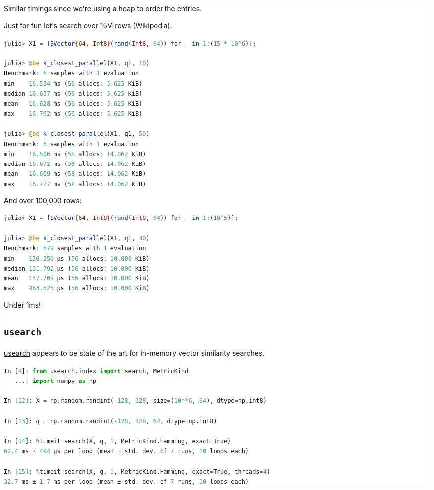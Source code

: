 Similar timings since we're using a heap to order the entries.

Just for fun let's search over 15M rows (Wikipedia).

```julia
julia> X1 = [SVector{64, Int8}(rand(Int8, 64)) for _ in 1:(15 * 10^6)];

julia> @be k_closest_parallel(X1, q1, 10)
Benchmark: 6 samples with 1 evaluation
min    16.534 ms (56 allocs: 5.625 KiB)
median 16.637 ms (56 allocs: 5.625 KiB)
mean   16.628 ms (56 allocs: 5.625 KiB)
max    16.762 ms (56 allocs: 5.625 KiB)

julia> @be k_closest_parallel(X1, q1, 50)
Benchmark: 6 samples with 1 evaluation
min    16.506 ms (58 allocs: 14.062 KiB)
median 16.672 ms (58 allocs: 14.062 KiB)
mean   16.669 ms (58 allocs: 14.062 KiB)
max    16.777 ms (58 allocs: 14.062 KiB)
```

And over 100,000 rows:

```julia
julia> X1 = [SVector{64, Int8}(rand(Int8, 64)) for _ in 1:(10^5)];

julia> @be k_closest_parallel(X1, q1, 30)
Benchmark: 679 samples with 1 evaluation
min    120.250 μs (56 allocs: 10.000 KiB)
median 131.792 μs (56 allocs: 10.000 KiB)
mean   137.709 μs (56 allocs: 10.000 KiB)
max    463.625 μs (56 allocs: 10.000 KiB)
```

Under 1ms!


## `usearch`

[usearch](https://unum-cloud.github.io/usearch/) appears to be state of the art for in-memory vector similarity searches.


```python
In [8]: from usearch.index import search, MetricKind
   ...: import numpy as np

In [12]: X = np.random.randint(-128, 128, size=(10**6, 64), dtype=np.int8)

In [13]: q = np.random.randint(-128, 128, 64, dtype=np.int8)

In [14]: %timeit search(X, q, 1, MetricKind.Hamming, exact=True)
62.4 ms ± 494 µs per loop (mean ± std. dev. of 7 runs, 10 loops each)

In [15]: %timeit search(X, q, 1, MetricKind.Hamming, exact=True, threads=4)
32.7 ms ± 1.7 ms per loop (mean ± std. dev. of 7 runs, 10 loops each)
```
